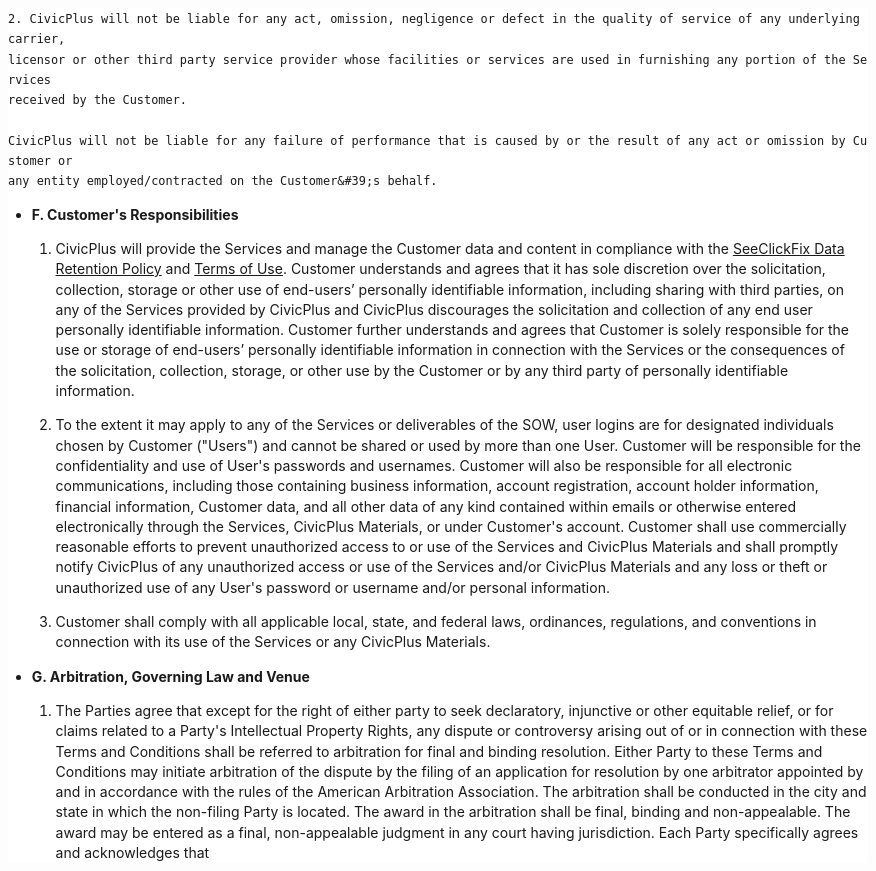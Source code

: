     2. CivicPlus will not be liable for any act, omission, negligence or defect in the quality of service of any underlying carrier,
    licensor or other third party service provider whose facilities or services are used in furnishing any portion of the Services
    received by the Customer.

    CivicPlus will not be liable for any failure of performance that is caused by or the result of any act or omission by Customer or
    any entity employed/contracted on the Customer&#39;s behalf.

* **F. Customer&#39;s Responsibilities**

    1. CivicPlus will provide the Services and manage the Customer data and content in compliance with the
    [SeeClickFix Data Retention Policy](../docs/data-retention-policy.pdf) and [Terms of Use](../terms-of-use/). Customer understands and agrees that
    it has sole discretion over the solicitation, collection, storage or other use of end-users’ personally identifiable
    information, including sharing with third parties, on any of the Services provided by CivicPlus and CivicPlus discourages the
    solicitation and collection of any end user personally identifiable information. Customer further understands and agrees that
    Customer is solely responsible for the use or storage of end-users’ personally identifiable information in connection with the
    Services or the consequences of the solicitation, collection, storage, or other use by the Customer or by any third party of
    personally identifiable information.

    2. To the extent it may apply to any of the Services or deliverables of the SOW, user logins are for designated
    individuals chosen by Customer (&quot;Users&quot;) and cannot be shared or used by more than one User. Customer will be
    responsible for the confidentiality and use of User&#39;s passwords and usernames. Customer will also be responsible for all
    electronic communications, including those containing business information, account registration, account holder information,
    financial information, Customer data, and all other data of any kind contained within emails or otherwise entered electronically
    through the Services, CivicPlus Materials, or under Customer&#39;s account. Customer shall use commercially reasonable efforts to
    prevent unauthorized access to or use of the Services and CivicPlus Materials and shall promptly notify CivicPlus of any
    unauthorized access or use of the Services and/or CivicPlus Materials and any loss or theft or unauthorized use of any User&#39;s
    password or username and/or personal information.

    3. Customer shall comply with all applicable local, state, and federal laws, ordinances, regulations, and conventions in
    connection with its use of the Services or any CivicPlus Materials.

* **G. Arbitration, Governing Law and Venue**


    1. The Parties agree that except for the right of either party to seek declaratory, injunctive or other equitable relief, or for
    claims related to a Party&#39;s Intellectual Property Rights, any dispute or controversy arising out of or in connection with these
    Terms and Conditions shall be referred to arbitration for final and binding resolution. Either Party to these Terms and Conditions
    may initiate arbitration of the dispute by the filing of an application for resolution by one arbitrator appointed by and in
    accordance with the rules of the American Arbitration Association. The arbitration shall be conducted in the city and state in
    which the non-filing Party is located. The award in the arbitration shall be final, binding and non-appealable. The award may be
    entered as a final, non-appealable judgment in any court having jurisdiction. Each Party specifically agrees and acknowledges that